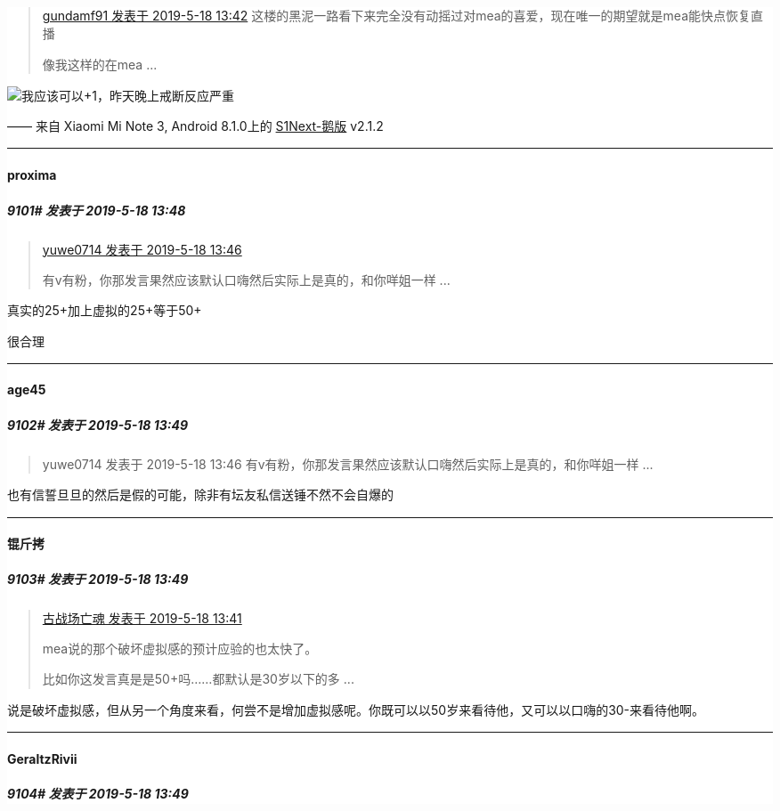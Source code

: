 
<blockquote><a href="httphttps://bbs.saraba1st.com/2b/forum.php?mod=redirect&amp;goto=findpost&amp;pid=43748101&amp;ptid=1829754" target="_blank">gundamf91 发表于 2019-5-18 13:42</a>
这楼的黑泥一路看下来完全没有动摇过对mea的喜爱，现在唯一的期望就是mea能快点恢复直播


像我这样的在mea ...</blockquote>
<img src="https://static.saraba1st.com/image/smiley/face2017/067.png" referrerpolicy="no-referrer">我应该可以+1，昨天晚上戒断反应严重

—— 来自 Xiaomi Mi Note 3, Android 8.1.0上的 [S1Next-鹅版](https://github.com/ykrank/S1-Next/releases) v2.1.2


*****

####  proxima  
##### 9101#       发表于 2019-5-18 13:48


<blockquote><a href="httphttps://bbs.saraba1st.com/2b/forum.php?mod=redirect&amp;goto=findpost&amp;pid=43748132&amp;ptid=1829754" target="_blank">yuwe0714 发表于 2019-5-18 13:46</a>

有v有粉，你那发言果然应该默认口嗨然后实际上是真的，和你咩姐一样 ...</blockquote>
真实的25+加上虚拟的25+等于50+

很合理


*****

####  age45  
##### 9102#       发表于 2019-5-18 13:49


<blockquote>yuwe0714 发表于 2019-5-18 13:46
有v有粉，你那发言果然应该默认口嗨然后实际上是真的，和你咩姐一样 ...</blockquote>
也有信誓旦旦的然后是假的可能，除非有坛友私信送锤不然不会自爆的


*****

####  锟斤拷  
##### 9103#       发表于 2019-5-18 13:49


<blockquote><a href="httphttps://bbs.saraba1st.com/2b/forum.php?mod=redirect&amp;goto=findpost&amp;pid=43748090&amp;ptid=1829754" target="_blank">古战场亡魂 发表于 2019-5-18 13:41</a>

mea说的那个破坏虚拟感的预计应验的也太快了。

比如你这发言真是是50+吗……都默认是30岁以下的多 ...</blockquote>
说是破坏虚拟感，但从另一个角度来看，何尝不是增加虚拟感呢。你既可以以50岁来看待他，又可以以口嗨的30-来看待他啊。


*****

####  GeraltzRivii  
##### 9104#       发表于 2019-5-18 13:49
